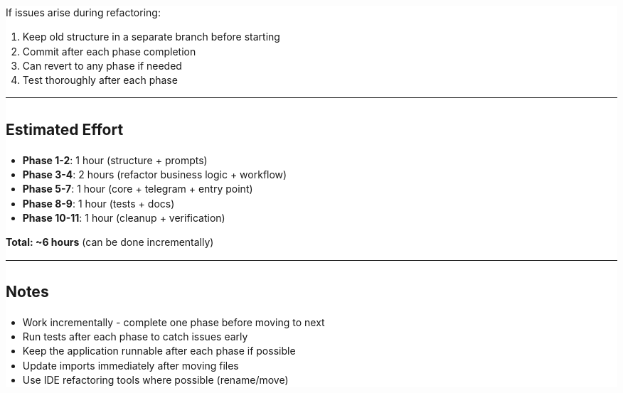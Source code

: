 If issues arise during refactoring:
1. Keep old structure in a separate branch before starting
2. Commit after each phase completion
3. Can revert to any phase if needed
4. Test thoroughly after each phase

---

## Estimated Effort

- **Phase 1-2**: 1 hour (structure + prompts)
- **Phase 3-4**: 2 hours (refactor business logic + workflow)
- **Phase 5-7**: 1 hour (core + telegram + entry point)
- **Phase 8-9**: 1 hour (tests + docs)
- **Phase 10-11**: 1 hour (cleanup + verification)

**Total: ~6 hours** (can be done incrementally)

---

## Notes

- Work incrementally - complete one phase before moving to next
- Run tests after each phase to catch issues early
- Keep the application runnable after each phase if possible
- Update imports immediately after moving files
- Use IDE refactoring tools where possible (rename/move)
